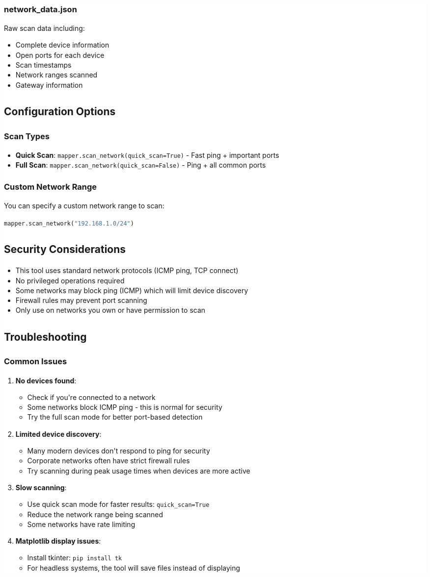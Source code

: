 ### network_data.json
Raw scan data including:
- Complete device information
- Open ports for each device
- Scan timestamps
- Network ranges scanned
- Gateway information

## Configuration Options

### Scan Types

- **Quick Scan**: `mapper.scan_network(quick_scan=True)` - Fast ping + important ports
- **Full Scan**: `mapper.scan_network(quick_scan=False)` - Ping + all common ports

### Custom Network Range

You can specify a custom network range to scan:

```python
mapper.scan_network("192.168.1.0/24")
```

## Security Considerations

- This tool uses standard network protocols (ICMP ping, TCP connect)
- No privileged operations required
- Some networks may block ping (ICMP) which will limit device discovery
- Firewall rules may prevent port scanning
- Only use on networks you own or have permission to scan

## Troubleshooting

### Common Issues

1. **No devices found**:
   - Check if you're connected to a network
   - Some networks block ICMP ping - this is normal for security
   - Try the full scan mode for better port-based detection

2. **Limited device discovery**:
   - Many modern devices don't respond to ping for security
   - Corporate networks often have strict firewall rules
   - Try scanning during peak usage times when devices are more active

3. **Slow scanning**:
   - Use quick scan mode for faster results: `quick_scan=True`
   - Reduce the network range being scanned
   - Some networks have rate limiting

4. **Matplotlib display issues**:
   - Install tkinter: `pip install tk`
   - For headless systems, the tool will save files instead of displaying
